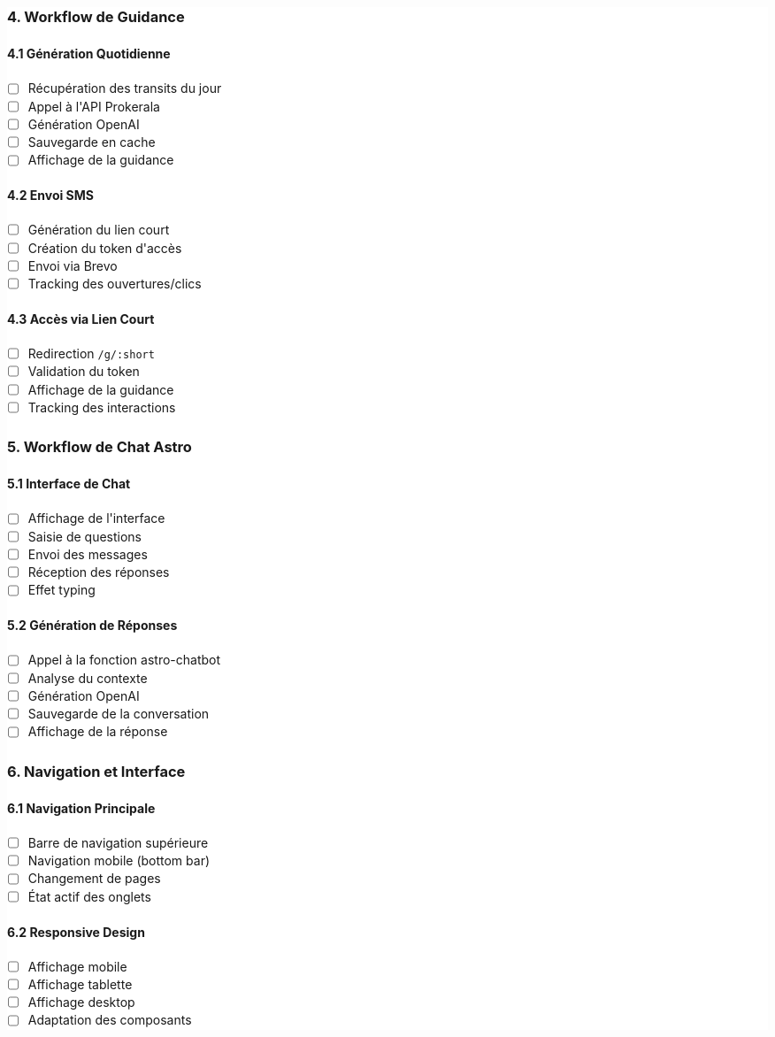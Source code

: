 ### 4. **Workflow de Guidance**

#### 4.1 Génération Quotidienne
- [ ] Récupération des transits du jour
- [ ] Appel à l'API Prokerala
- [ ] Génération OpenAI
- [ ] Sauvegarde en cache
- [ ] Affichage de la guidance

#### 4.2 Envoi SMS
- [ ] Génération du lien court
- [ ] Création du token d'accès
- [ ] Envoi via Brevo
- [ ] Tracking des ouvertures/clics

#### 4.3 Accès via Lien Court
- [ ] Redirection `/g/:short`
- [ ] Validation du token
- [ ] Affichage de la guidance
- [ ] Tracking des interactions

### 5. **Workflow de Chat Astro**

#### 5.1 Interface de Chat
- [ ] Affichage de l'interface
- [ ] Saisie de questions
- [ ] Envoi des messages
- [ ] Réception des réponses
- [ ] Effet typing

#### 5.2 Génération de Réponses
- [ ] Appel à la fonction astro-chatbot
- [ ] Analyse du contexte
- [ ] Génération OpenAI
- [ ] Sauvegarde de la conversation
- [ ] Affichage de la réponse

### 6. **Navigation et Interface**

#### 6.1 Navigation Principale
- [ ] Barre de navigation supérieure
- [ ] Navigation mobile (bottom bar)
- [ ] Changement de pages
- [ ] État actif des onglets

#### 6.2 Responsive Design
- [ ] Affichage mobile
- [ ] Affichage tablette
- [ ] Affichage desktop
- [ ] Adaptation des composants
